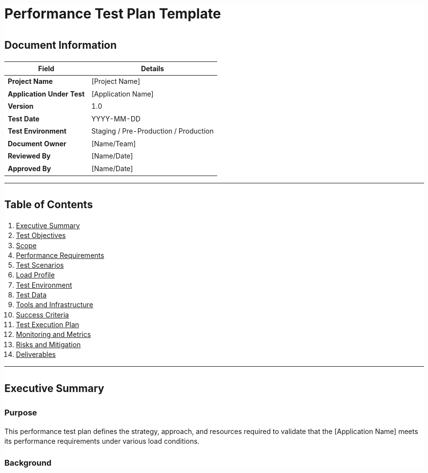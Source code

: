 # Performance Test Plan Template

## Document Information

| Field                      | Details                               |
| -------------------------- | ------------------------------------- |
| **Project Name**           | [Project Name]                        |
| **Application Under Test** | [Application Name]                    |
| **Version**                | 1.0                                   |
| **Test Date**              | YYYY-MM-DD                            |
| **Test Environment**       | Staging / Pre-Production / Production |
| **Document Owner**         | [Name/Team]                           |
| **Reviewed By**            | [Name/Date]                           |
| **Approved By**            | [Name/Date]                           |

---

## Table of Contents

1. [Executive Summary](#executive-summary)
2. [Test Objectives](#test-objectives)
3. [Scope](#scope)
4. [Performance Requirements](#performance-requirements)
5. [Test Scenarios](#test-scenarios)
6. [Load Profile](#load-profile)
7. [Test Environment](#test-environment)
8. [Test Data](#test-data)
9. [Tools and Infrastructure](#tools-and-infrastructure)
10. [Success Criteria](#success-criteria)
11. [Test Execution Plan](#test-execution-plan)
12. [Monitoring and Metrics](#monitoring-and-metrics)
13. [Risks and Mitigation](#risks-and-mitigation)
14. [Deliverables](#deliverables)

---

## Executive Summary

### Purpose

This performance test plan defines the strategy, approach, and resources required to validate that the [Application Name] meets its performance requirements under various load conditions.

### Background
